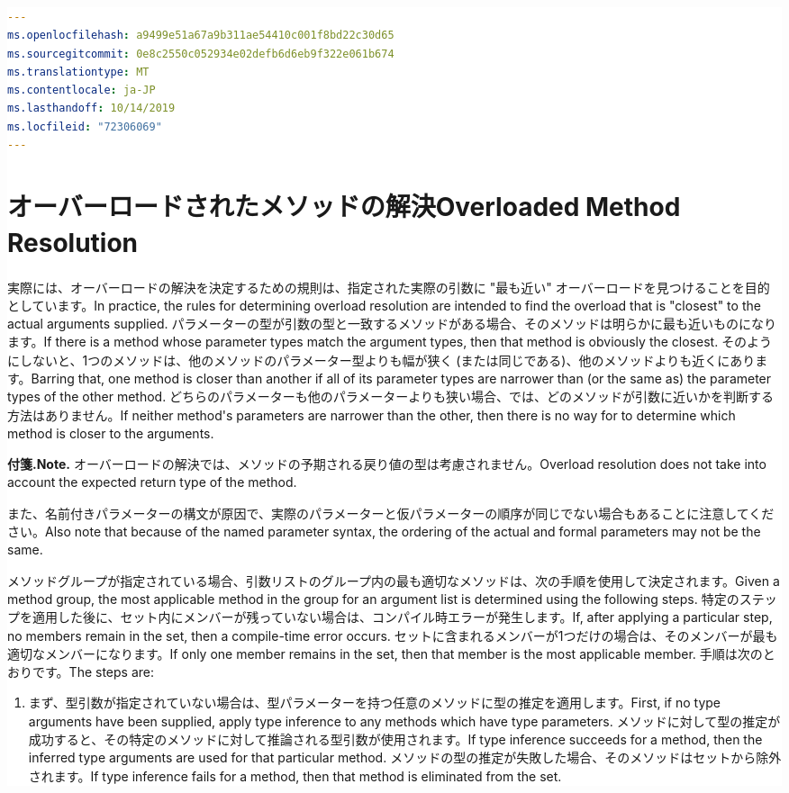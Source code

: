 ```yaml
---
ms.openlocfilehash: a9499e51a67a9b311ae54410c001f8bd22c30d65
ms.sourcegitcommit: 0e8c2550c052934e02defb6d6eb9f322e061b674
ms.translationtype: MT
ms.contentlocale: ja-JP
ms.lasthandoff: 10/14/2019
ms.locfileid: "72306069"
---
```

# <a name="overloaded-method-resolution"></a><span data-ttu-id="c06e7-101">オーバーロードされたメソッドの解決</span><span class="sxs-lookup"><span data-stu-id="c06e7-101">Overloaded Method Resolution</span></span>

<span data-ttu-id="c06e7-102">実際には、オーバーロードの解決を決定するための規則は、指定された実際の引数に "最も近い" オーバーロードを見つけることを目的としています。</span><span class="sxs-lookup"><span data-stu-id="c06e7-102">In practice, the rules for determining overload resolution are intended to find the overload that is "closest" to the actual arguments supplied.</span></span> <span data-ttu-id="c06e7-103">パラメーターの型が引数の型と一致するメソッドがある場合、そのメソッドは明らかに最も近いものになります。</span><span class="sxs-lookup"><span data-stu-id="c06e7-103">If there is a method whose parameter types match the argument types, then that method is obviously the closest.</span></span> <span data-ttu-id="c06e7-104">そのようにしないと、1つのメソッドは、他のメソッドのパラメーター型よりも幅が狭く (または同じである)、他のメソッドよりも近くにあります。</span><span class="sxs-lookup"><span data-stu-id="c06e7-104">Barring that, one method is closer than another if all of its parameter types are narrower than (or the same as) the parameter types of the other method.</span></span> <span data-ttu-id="c06e7-105">どちらのパラメーターも他のパラメーターよりも狭い場合、では、どのメソッドが引数に近いかを判断する方法はありません。</span><span class="sxs-lookup"><span data-stu-id="c06e7-105">If neither method's parameters are narrower than the other, then there is no way for to determine which method is closer to the arguments.</span></span>

<span data-ttu-id="c06e7-106">__付箋.__</span><span class="sxs-lookup"><span data-stu-id="c06e7-106">__Note.__</span></span> <span data-ttu-id="c06e7-107">オーバーロードの解決では、メソッドの予期される戻り値の型は考慮されません。</span><span class="sxs-lookup"><span data-stu-id="c06e7-107">Overload resolution does not take into account the expected return type of the method.</span></span> 

<span data-ttu-id="c06e7-108">また、名前付きパラメーターの構文が原因で、実際のパラメーターと仮パラメーターの順序が同じでない場合もあることに注意してください。</span><span class="sxs-lookup"><span data-stu-id="c06e7-108">Also note that because of the named parameter syntax, the ordering of the actual and formal parameters may not be the same.</span></span>

<span data-ttu-id="c06e7-109">メソッドグループが指定されている場合、引数リストのグループ内の最も適切なメソッドは、次の手順を使用して決定されます。</span><span class="sxs-lookup"><span data-stu-id="c06e7-109">Given a method group, the most applicable method in the group for an argument list is determined using the following steps.</span></span> <span data-ttu-id="c06e7-110">特定のステップを適用した後に、セット内にメンバーが残っていない場合は、コンパイル時エラーが発生します。</span><span class="sxs-lookup"><span data-stu-id="c06e7-110">If, after applying a particular step, no members remain in the set, then a compile-time error occurs.</span></span> <span data-ttu-id="c06e7-111">セットに含まれるメンバーが1つだけの場合は、そのメンバーが最も適切なメンバーになります。</span><span class="sxs-lookup"><span data-stu-id="c06e7-111">If only one member remains in the set, then that member is the most applicable member.</span></span> <span data-ttu-id="c06e7-112">手順は次のとおりです。</span><span class="sxs-lookup"><span data-stu-id="c06e7-112">The steps are:</span></span>

1.  <span data-ttu-id="c06e7-113">まず、型引数が指定されていない場合は、型パラメーターを持つ任意のメソッドに型の推定を適用します。</span><span class="sxs-lookup"><span data-stu-id="c06e7-113">First, if no type arguments have been supplied, apply type inference to any methods which have type parameters.</span></span> <span data-ttu-id="c06e7-114">メソッドに対して型の推定が成功すると、その特定のメソッドに対して推論される型引数が使用されます。</span><span class="sxs-lookup"><span data-stu-id="c06e7-114">If type inference succeeds for a method, then the inferred type arguments are used for that particular method.</span></span> <span data-ttu-id="c06e7-115">メソッドの型の推定が失敗した場合、そのメソッドはセットから除外されます。</span><span class="sxs-lookup"><span data-stu-id="c06e7-115">If type inference fails for a method, then that method is eliminated from the set.</span></span>
